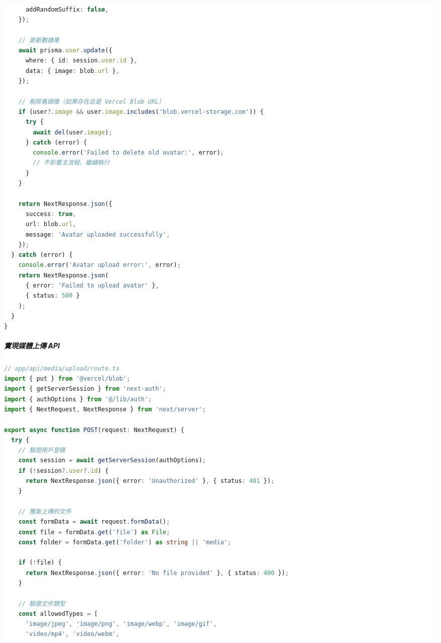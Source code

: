 ```typescript
      addRandomSuffix: false,
    });

    // 更新數據庫
    await prisma.user.update({
      where: { id: session.user.id },
      data: { image: blob.url },
    });

    // 刪除舊頭像（如果存在且是 Vercel Blob URL）
    if (user?.image && user.image.includes('blob.vercel-storage.com')) {
      try {
        await del(user.image);
      } catch (error) {
        console.error('Failed to delete old avatar:', error);
        // 不影響主流程，繼續執行
      }
    }

    return NextResponse.json({
      success: true,
      url: blob.url,
      message: 'Avatar uploaded successfully',
    });
  } catch (error) {
    console.error('Avatar upload error:', error);
    return NextResponse.json(
      { error: 'Failed to upload avatar' },
      { status: 500 }
    );
  }
}
```

##### 實現媒體上傳 API

```typescript
// app/api/media/upload/route.ts
import { put } from '@vercel/blob';
import { getServerSession } from 'next-auth';
import { authOptions } from '@/lib/auth';
import { NextRequest, NextResponse } from 'next/server';

export async function POST(request: NextRequest) {
  try {
    // 驗證用戶登錄
    const session = await getServerSession(authOptions);
    if (!session?.user?.id) {
      return NextResponse.json({ error: 'Unauthorized' }, { status: 401 });
    }

    // 獲取上傳的文件
    const formData = await request.formData();
    const file = formData.get('file') as File;
    const folder = formData.get('folder') as string || 'media';

    if (!file) {
      return NextResponse.json({ error: 'No file provided' }, { status: 400 });
    }

    // 驗證文件類型
    const allowedTypes = [
      'image/jpeg', 'image/png', 'image/webp', 'image/gif',
      'video/mp4', 'video/webm',
```
